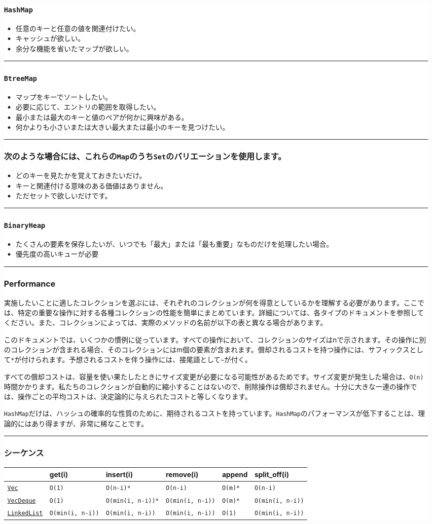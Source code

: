 
### `HashMap`

- 任意のキーと任意の値を関連付けたい。
- キャッシュが欲しい。
- 余分な機能を省いたマップが欲しい。

---

### `BtreeMap`

- マップをキーでソートしたい。
- 必要に応じて、エントリの範囲を取得したい。
- 最小または最大のキーと値のペアが何かに興味がある。
- 何かよりも小さいまたは大きい最大または最小のキーを見つけたい。

---

### 次のような場合には、これらの`Map`のうち`Set`のバリエーションを使用します。

- どのキーを見たかを覚えておきたいだけ。
- キーと関連付ける意味のある価値はありません。
- ただセットで欲しいだけです。

---

### `BinaryHeap`

- たくさんの要素を保存したいが、いつでも「最大」または「最も重要」なものだけを処理したい場合。
- 優先度の高いキューが必要

---

### Performance

実施したいことに適したコレクションを選ぶには、それぞれのコレクションが何を得意としているかを理解する必要があります。ここでは、特定の重要な操作に対する各種コレクションの性能を簡単にまとめています。詳細については、各タイプのドキュメントを参照してください。また、コレクションによっては、実際のメソッドの名前が以下の表と異なる場合があります。

このドキュメントでは、いくつかの慣例に従っています。すべての操作において、コレクションのサイズはnで示されます。その操作に別のコレクションが含まれる場合、そのコレクションにはm個の要素が含まれます。償却されるコストを持つ操作には、サフィックスとして`*`が付けられます。予想されるコストを伴う操作には、接尾語として`~`が付く。

すべての償却コストは、容量を使い果たしたときにサイズ変更が必要になる可能性があるためです。サイズ変更が発生した場合は、`O(n)`時間かかります。私たちのコレクションが自動的に縮小することはないので、削除操作は償却されません。十分に大きな一連の操作では、操作ごとの平均コストは、決定論的に与えられたコストと等しくなります。

`HashMap`だけは、ハッシュの確率的な性質のために、期待されるコストを持っています。`HashMap`のパフォーマンスが低下することは、理論的にはあり得ますが、非常に稀なことです。

---

### シーケンス

|                                                              | get(i)           | insert(i)         | remove(i)        | append  | split_off(i)     |
| :----------------------------------------------------------- | :--------------- | :---------------- | :--------------- | :------ | :--------------- |
| [`Vec`](https://doc.rust-lang.org/stable/std/vec/struct.Vec.html) | `O(1)`           | `O(n-i)*`         | `O(n-i)`         | `O(m)*` | `O(n-i)`         |
| [`VecDeque`](https://doc.rust-lang.org/stable/std/collections/struct.VecDeque.html) | `O(1)`           | `O(min(i, n-i))*` | `O(min(i, n-i))` | `O(m)*` | `O(min(i, n-i))` |
| [`LinkedList`](https://doc.rust-lang.org/stable/std/collections/struct.LinkedList.html) | `O(min(i, n-i))` | `O(min(i, n-i))`  | `O(min(i, n-i))` | `O(1)`  | `O(min(i, n-i))` |
